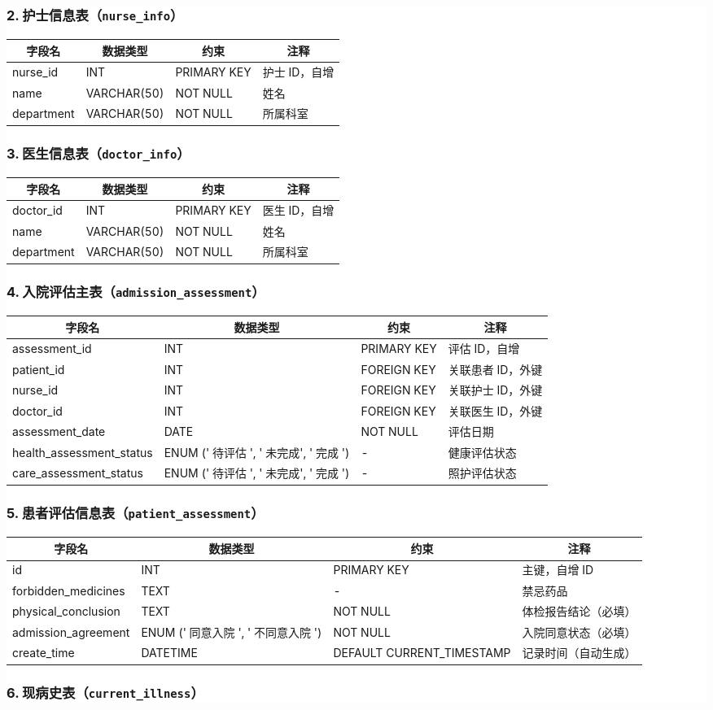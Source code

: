 ### **2. 护士信息表（`nurse_info`）**

| **字段名** | **数据类型** | **约束** | **注释** |
| --- | --- | --- | --- |
| nurse_id | INT | PRIMARY KEY | 护士 ID，自增 |
| name | VARCHAR(50) | NOT NULL | 姓名 |
| department | VARCHAR(50) | NOT NULL | 所属科室 |

### **3. 医生信息表（`doctor_info`）**

| **字段名** | **数据类型** | **约束** | **注释** |
| --- | --- | --- | --- |
| doctor_id | INT | PRIMARY KEY | 医生 ID，自增 |
| name | VARCHAR(50) | NOT NULL | 姓名 |
| department | VARCHAR(50) | NOT NULL | 所属科室 |

### **4. 入院评估主表（`admission_assessment`）**

| **字段名** | **数据类型** | **约束** | **注释** |
| --- | --- | --- | --- |
| assessment_id | INT | PRIMARY KEY | 评估 ID，自增 |
| patient_id | INT | FOREIGN KEY | 关联患者 ID，外键 |
| nurse_id | INT | FOREIGN KEY | 关联护士 ID，外键 |
| doctor_id | INT | FOREIGN KEY | 关联医生 ID，外键 |
| assessment_date | DATE | NOT NULL | 评估日期 |
| health_assessment_status | ENUM (' 待评估 ', ' 未完成', ' 完成 ') | - | 健康评估状态 |
| care_assessment_status | ENUM (' 待评估 ', ' 未完成', ' 完成 ') | - | 照护评估状态 |

### **5. 患者评估信息表（`patient_assessment`）**

| **字段名** | **数据类型** | **约束** | **注释** |
| --- | --- | --- | --- |
| id | INT | PRIMARY KEY | 主键，自增 ID |
| forbidden_medicines | TEXT | - | 禁忌药品 |
| physical_conclusion | TEXT | NOT NULL | 体检报告结论（必填） |
| admission_agreement | ENUM (' 同意入院 ', ' 不同意入院 ') | NOT NULL | 入院同意状态（必填） |
| create_time | DATETIME | DEFAULT CURRENT_TIMESTAMP | 记录时间（自动生成） |

### **6. 现病史表（`current_illness`）**
